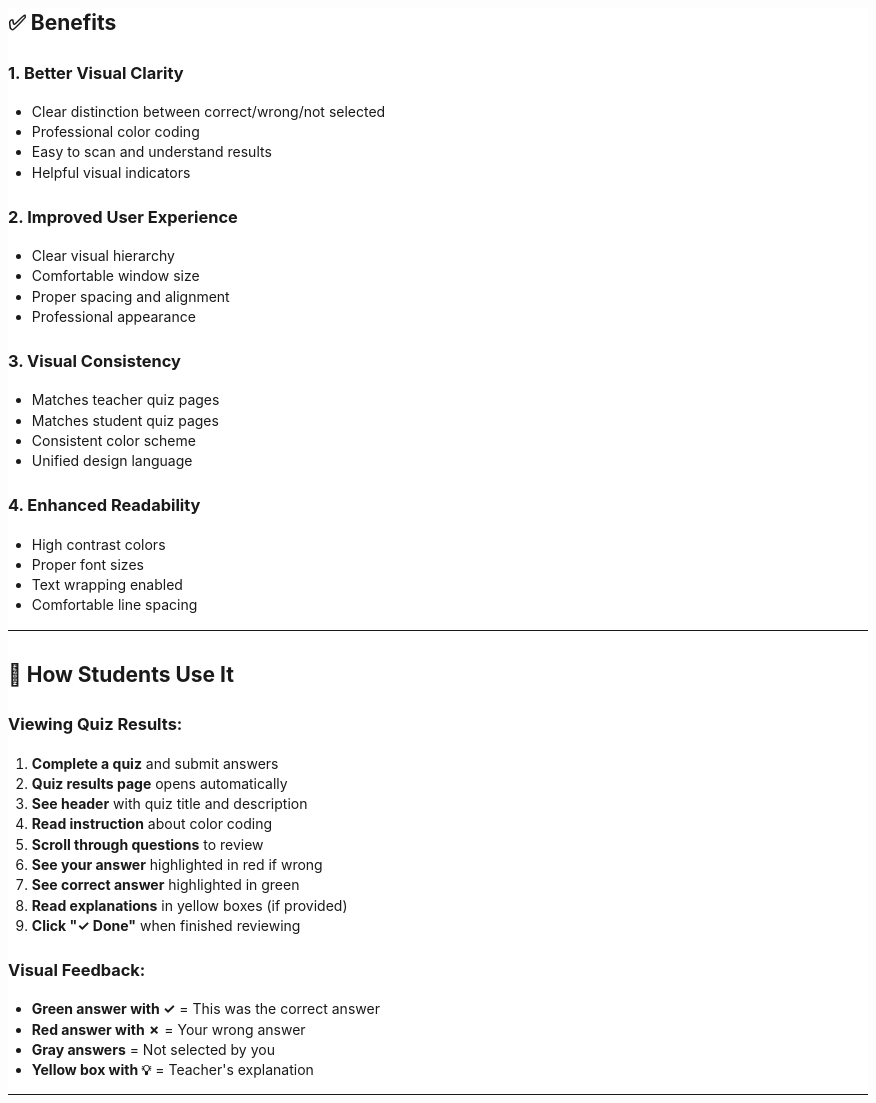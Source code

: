 
## ✅ Benefits

### 1. Better Visual Clarity
- Clear distinction between correct/wrong/not selected
- Professional color coding
- Easy to scan and understand results
- Helpful visual indicators

### 2. Improved User Experience
- Clear visual hierarchy
- Comfortable window size
- Proper spacing and alignment
- Professional appearance

### 3. Visual Consistency
- Matches teacher quiz pages
- Matches student quiz pages
- Consistent color scheme
- Unified design language

### 4. Enhanced Readability
- High contrast colors
- Proper font sizes
- Text wrapping enabled
- Comfortable line spacing

---

## 🚀 How Students Use It

### Viewing Quiz Results:
1. **Complete a quiz** and submit answers
2. **Quiz results page** opens automatically
3. **See header** with quiz title and description
4. **Read instruction** about color coding
5. **Scroll through questions** to review
6. **See your answer** highlighted in red if wrong
7. **See correct answer** highlighted in green
8. **Read explanations** in yellow boxes (if provided)
9. **Click "✓ Done"** when finished reviewing

### Visual Feedback:
- **Green answer with ✓** = This was the correct answer
- **Red answer with ✗** = Your wrong answer
- **Gray answers** = Not selected by you
- **Yellow box with 💡** = Teacher's explanation

---
